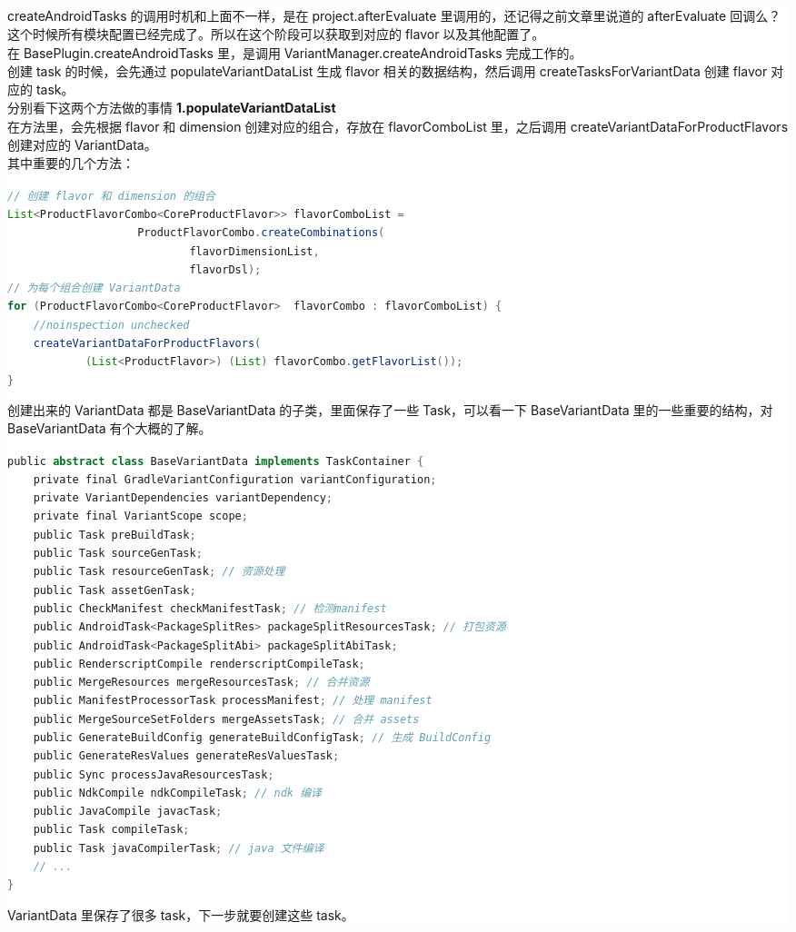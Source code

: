createAndroidTasks 的调用时机和上面不一样，是在 project.afterEvaluate 里调用的，还记得之前文章里说道的 afterEvaluate 回调么？这个时候所有模块配置已经完成了。所以在这个阶段可以获取到对应的 flavor 以及其他配置了。   
在 BasePlugin.createAndroidTasks 里，是调用 VariantManager.createAndroidTasks 完成工作的。     
创建 task 的时候，会先通过 populateVariantDataList 生成 flavor 相关的数据结构，然后调用 createTasksForVariantData 创建 flavor 对应的 task。   
分别看下这两个方法做的事情
**1.populateVariantDataList**  
在方法里，会先根据 flavor 和 dimension 创建对应的组合，存放在 flavorComboList 里，之后调用 createVariantDataForProductFlavors 创建对应的 VariantData。   
其中重要的几个方法：
``` groovy
// 创建 flavor 和 dimension 的组合
List<ProductFlavorCombo<CoreProductFlavor>> flavorComboList =
                    ProductFlavorCombo.createCombinations(
                            flavorDimensionList,
                            flavorDsl);
// 为每个组合创建 VariantData
for (ProductFlavorCombo<CoreProductFlavor>  flavorCombo : flavorComboList) {
    //noinspection unchecked
    createVariantDataForProductFlavors(
            (List<ProductFlavor>) (List) flavorCombo.getFlavorList());
}
```
创建出来的 VariantData 都是 BaseVariantData 的子类，里面保存了一些 Task，可以看一下 BaseVariantData 里的一些重要的结构，对 BaseVariantData 有个大概的了解。   
``` groovy
public abstract class BaseVariantData implements TaskContainer {
    private final GradleVariantConfiguration variantConfiguration;
    private VariantDependencies variantDependency;
    private final VariantScope scope;
    public Task preBuildTask;
    public Task sourceGenTask;
    public Task resourceGenTask; // 资源处理
    public Task assetGenTask;
    public CheckManifest checkManifestTask; // 检测manifest
    public AndroidTask<PackageSplitRes> packageSplitResourcesTask; // 打包资源
    public AndroidTask<PackageSplitAbi> packageSplitAbiTask;
    public RenderscriptCompile renderscriptCompileTask; 
    public MergeResources mergeResourcesTask; // 合并资源
    public ManifestProcessorTask processManifest; // 处理 manifest
    public MergeSourceSetFolders mergeAssetsTask; // 合并 assets
    public GenerateBuildConfig generateBuildConfigTask; // 生成 BuildConfig
    public GenerateResValues generateResValuesTask;
    public Sync processJavaResourcesTask;
    public NdkCompile ndkCompileTask; // ndk 编译
    public JavaCompile javacTask; 
    public Task compileTask;
    public Task javaCompilerTask; // java 文件编译
    // ...
}
```
VariantData 里保存了很多 task，下一步就要创建这些 task。   
